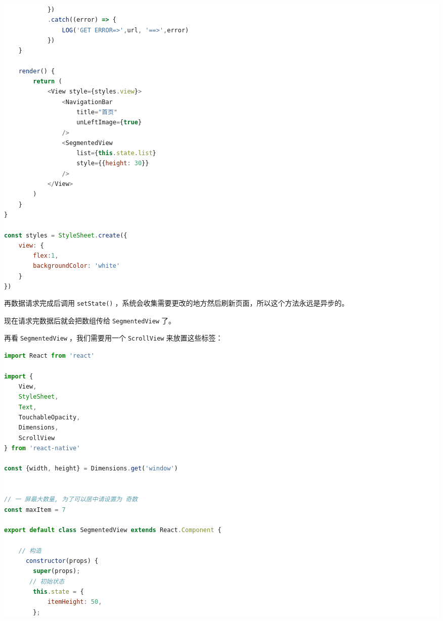 ```javascript
            })
            .catch((error) => {
                LOG('GET ERROR=>',url, '==>',error)
            })
    }

    render() {
        return (
            <View style={styles.view}>
                <NavigationBar
                    title="首页"
                    unLeftImage={true}
                />
                <SegmentedView
                    list={this.state.list}
                    style={{height: 30}}
                />
            </View>
        )
    }
}

const styles = StyleSheet.create({
    view: {
        flex:1,
        backgroundColor: 'white'
    }
})
```


再数据请求完成后调用 `setState()` ，系统会收集需要更改的地方然后刷新页面，所以这个方法永远是异步的。

现在请求完数据后就会把数组传给 `SegmentedView` 了。

再看 `SegmentedView` ，我们需要用一个 `ScrollView` 来放置这些标签：


```javascript
import React from 'react'

import {
    View,
    StyleSheet,
    Text,
    TouchableOpacity,
    Dimensions,
    ScrollView
} from 'react-native'

const {width, height} = Dimensions.get('window')


// 一 屏最大数量, 为了可以居中请设置为 奇数
const maxItem = 7

export default class SegmentedView extends React.Component {

    // 构造
      constructor(props) {
        super(props);
       // 初始状态
        this.state = {
            itemHeight: 50,
        };

```